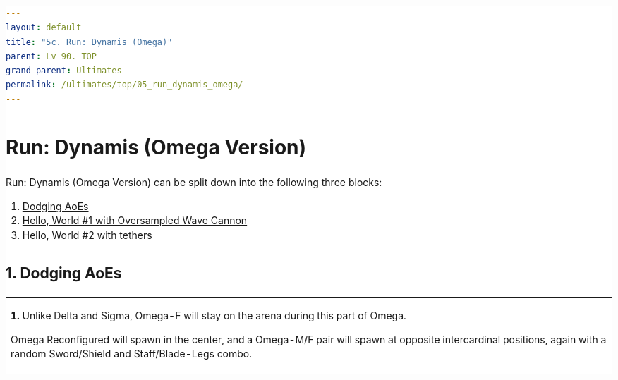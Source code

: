 ```yaml
---
layout: default
title: "5c. Run: Dynamis (Omega)"
parent: Lv 90. TOP
grand_parent: Ultimates
permalink: /ultimates/top/05_run_dynamis_omega/
---
```


# Run: Dynamis (Omega Version)

Run: Dynamis (Omega Version) can be split down into the following three blocks:

1. [Dodging AoEs](#1-dodging-aoes)
2. [Hello, World #1 with Oversampled Wave Cannon](#2-first-hello-world-with-monitors)
3. [Hello, World #2 with tethers](#3-second-hello-world-with-tethers)

## 1. Dodging AoEs

<table>
  <tr>
    <td width="50%"><p><b>1.</b> Unlike Delta and Sigma, Omega-F will stay on the arena during this part of Omega.</p><p>Omega Reconfigured will spawn in the center, and a Omega-M/F pair will spawn at opposite intercardinal positions, again with a random Sword/Shield and Staff/Blade-Legs combo.</p></td>